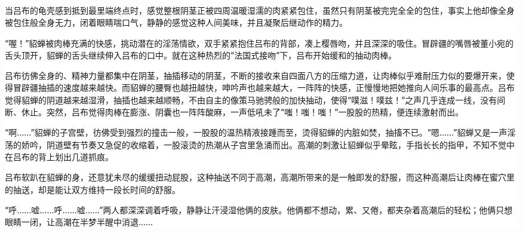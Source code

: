 当吕布的龟壳感到抵到最里端终点时，感觉整根阴茎正被四周温暖湿濡的肉紧紧包住，虽然只有阴茎被完完全全的包住，事实上他却像全身被包住般全身无力，闭着眼睛喘口气，静静的感觉这种人间美味，并且凝聚后继动作的精力。

“喔！”貂蝉被肉棒充满的快感，挑动潜在的淫荡情欲，双手紧紧抱住吕布的背部，凑上樱唇吻，并且深深的吸住。冒辟疆的嘴唇被董小宛的舌头顶开，貂蝉的舌头继续伸入吕布的口中。就在这种热烈的“法国式接吻”下，吕布开始缓和的抽动肉棒。

吕布彷佛全身的、精神力量都集中在阴茎，抽插移动的阴茎，不断的接收来自四面八方的压缩力道，让肉棒似乎难耐压力似的要爆开来，使得冒辟疆抽插的速度越来越快。而貂蝉的腰臀也越扭越快，呻吟声也越来越大，一阵阵的快感，正慢慢地把她推向人间乐事的最高点。吕布觉得貂蝉的阴道越来越湿滑，抽插也越来越顺畅，不由自主的像策马驰骋般的加快抽动，使得“噗滋！噗兹！”之声几乎连成一线，没有间断、休止。突然，吕布觉得肉棒在膨涨、阴囊也一阵阵酸麻，一声低吼未了“嗤！嗤！嗤！”一股股的热精，便连续激射而出。

“啊……”貂蝉的子宫壁，彷佛受到强烈的撞击一般，一股股的温热精液接踵而至，烫得貂蝉的内脏如焚，抽搐不已。“嗯……”貂蝉又是一声淫荡的娇吟，阴道壁有节奏又急促的收缩着，一股滚烫的热潮从子宫里急涌而出。高潮的刺激让貂蝉似乎晕眩，手指长长的指甲，不知不觉中在吕布的背上划出几道抓痕。

吕布软趴在貂蝉的身，还意犹未尽的缓缓扭动屁股，这种抽送不同于高潮，高潮所带来的是一触即发的舒服，而这种高潮后让肉棒在蜜穴里的抽送，却是能让双方维持一段长时间的舒服。

“呼……嘘……呼……嘘……”两人都深深调着呼吸，静静让汗浸湿他俩的皮肤。他俩都不想动，累、又倦，都夹杂着高潮后的轻松；他俩只想眼睛一闭，让高潮在半梦半醒中消退……